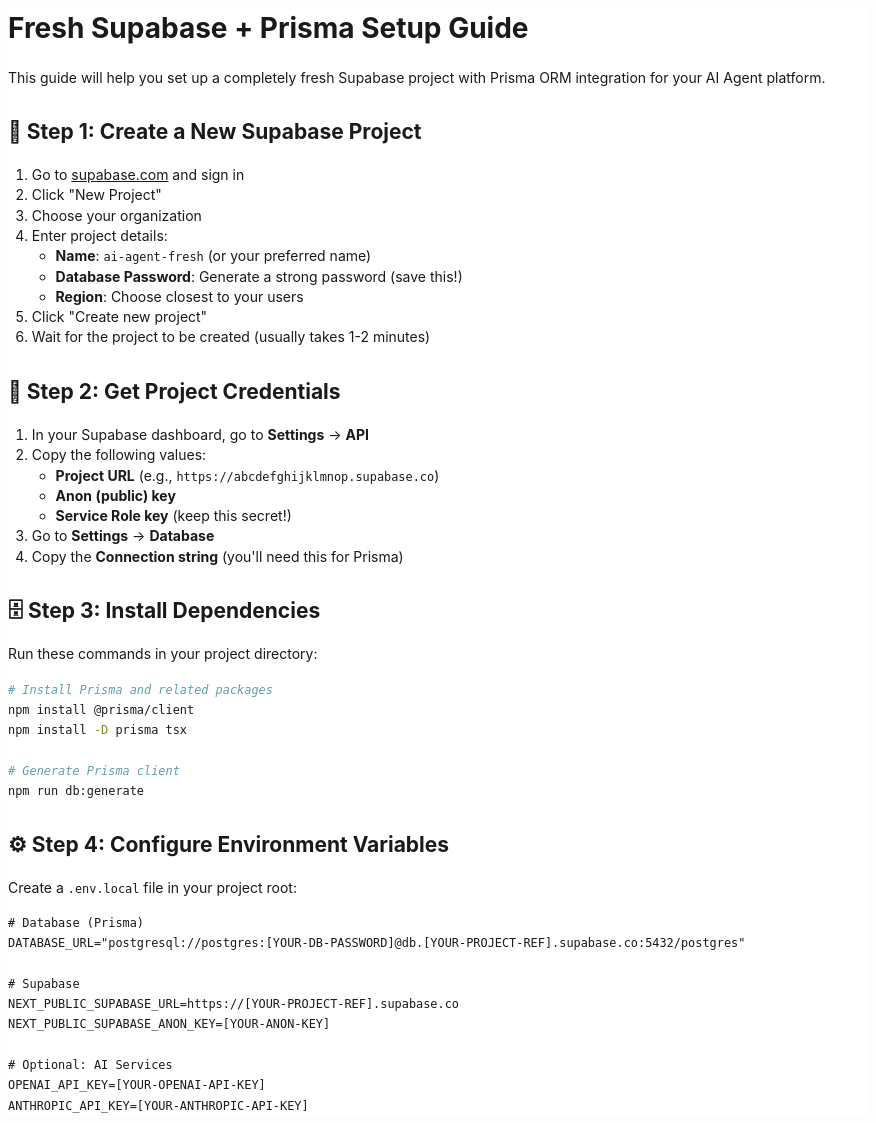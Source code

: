 # Fresh Supabase + Prisma Setup Guide

This guide will help you set up a completely fresh Supabase project with Prisma ORM integration for your AI Agent platform.

## 🚀 Step 1: Create a New Supabase Project

1. Go to [supabase.com](https://supabase.com) and sign in
2. Click "New Project"
3. Choose your organization
4. Enter project details:
   - **Name**: `ai-agent-fresh` (or your preferred name)
   - **Database Password**: Generate a strong password (save this!)
   - **Region**: Choose closest to your users
5. Click "Create new project"
6. Wait for the project to be created (usually takes 1-2 minutes)

## 🔑 Step 2: Get Project Credentials

1. In your Supabase dashboard, go to **Settings** → **API**
2. Copy the following values:
   - **Project URL** (e.g., `https://abcdefghijklmnop.supabase.co`)
   - **Anon (public) key**
   - **Service Role key** (keep this secret!)
3. Go to **Settings** → **Database**
4. Copy the **Connection string** (you'll need this for Prisma)

## 🗄️ Step 3: Install Dependencies

Run these commands in your project directory:

```bash
# Install Prisma and related packages
npm install @prisma/client
npm install -D prisma tsx

# Generate Prisma client
npm run db:generate
```

## ⚙️ Step 4: Configure Environment Variables

Create a `.env.local` file in your project root:

```env
# Database (Prisma)
DATABASE_URL="postgresql://postgres:[YOUR-DB-PASSWORD]@db.[YOUR-PROJECT-REF].supabase.co:5432/postgres"

# Supabase
NEXT_PUBLIC_SUPABASE_URL=https://[YOUR-PROJECT-REF].supabase.co
NEXT_PUBLIC_SUPABASE_ANON_KEY=[YOUR-ANON-KEY]

# Optional: AI Services
OPENAI_API_KEY=[YOUR-OPENAI-API-KEY]
ANTHROPIC_API_KEY=[YOUR-ANTHROPIC-API-KEY]
```
